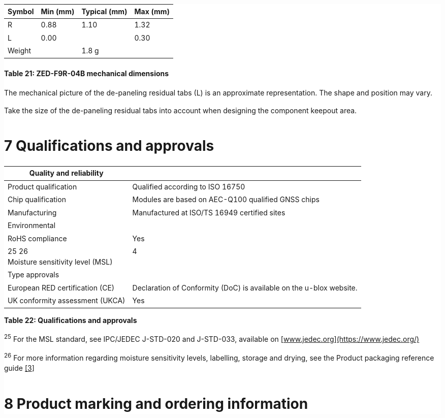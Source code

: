 

| Symbol | Min (mm) | Typical (mm) | Max (mm) |
|--------|----------|--------------|----------|
| R      | 0.88     | 1.10         | 1.32     |
| L      | 0.00     |              | 0.30     |
| Weight |          | 1.8 g        |          |

#### **Table 21: ZED-F9R-04B mechanical dimensions**

The mechanical picture of the de-paneling residual tabs (L) is an approximate representation. The shape and position may vary.

Take the size of the de-paneling residual tabs into account when designing the component keepout area.



# <span id="page-23-0"></span>**7 Qualifications and approvals**

| Quality and reliability                   |                                                                     |
|-------------------------------------------|---------------------------------------------------------------------|
| Product qualification                     | Qualified according to ISO 16750                                    |
| Chip qualification                        | Modules are based on AEC-Q100 qualified GNSS chips                  |
| Manufacturing                             | Manufactured at ISO/TS 16949 certified sites                        |
| Environmental                             |                                                                     |
| RoHS compliance                           | Yes                                                                 |
| 25 26<br>Moisture sensitivity level (MSL) | 4                                                                   |
| Type approvals                            |                                                                     |
| European RED certification (CE)           | Declaration of Conformity (DoC) is available on the u-blox website. |
| UK conformity assessment (UKCA)           | Yes                                                                 |

**Table 22: Qualifications and approvals**

<span id="page-23-1"></span><sup>25</sup> For the MSL standard, see IPC/JEDEC J-STD-020 and J-STD-033, available on [www.jedec.org](https://www.jedec.org/)

<span id="page-23-2"></span><sup>26</sup> For more information regarding moisture sensitivity levels, labelling, storage and drying, see the Product packaging reference guide [\[3](#page-26-4)]



# <span id="page-24-0"></span>**8 Product marking and ordering information**
